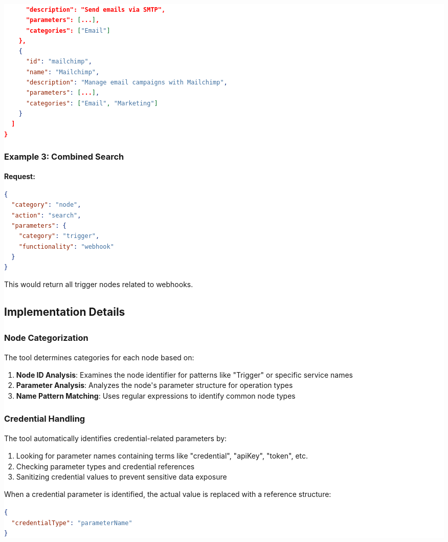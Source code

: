 ```json
      "description": "Send emails via SMTP",
      "parameters": [...],
      "categories": ["Email"]
    },
    {
      "id": "mailchimp",
      "name": "Mailchimp",
      "description": "Manage email campaigns with Mailchimp",
      "parameters": [...],
      "categories": ["Email", "Marketing"]
    }
  ]
}
```

### Example 3: Combined Search

**Request:**
```json
{
  "category": "node",
  "action": "search",
  "parameters": {
    "category": "trigger",
    "functionality": "webhook"
  }
}
```

This would return all trigger nodes related to webhooks.

## Implementation Details

### Node Categorization

The tool determines categories for each node based on:

1. **Node ID Analysis**: Examines the node identifier for patterns like "Trigger" or specific service names
2. **Parameter Analysis**: Analyzes the node's parameter structure for operation types
3. **Name Pattern Matching**: Uses regular expressions to identify common node types

### Credential Handling

The tool automatically identifies credential-related parameters by:

1. Looking for parameter names containing terms like "credential", "apiKey", "token", etc.
2. Checking parameter types and credential references
3. Sanitizing credential values to prevent sensitive data exposure

When a credential parameter is identified, the actual value is replaced with a reference structure:

```json
{
  "credentialType": "parameterName"
}
```
